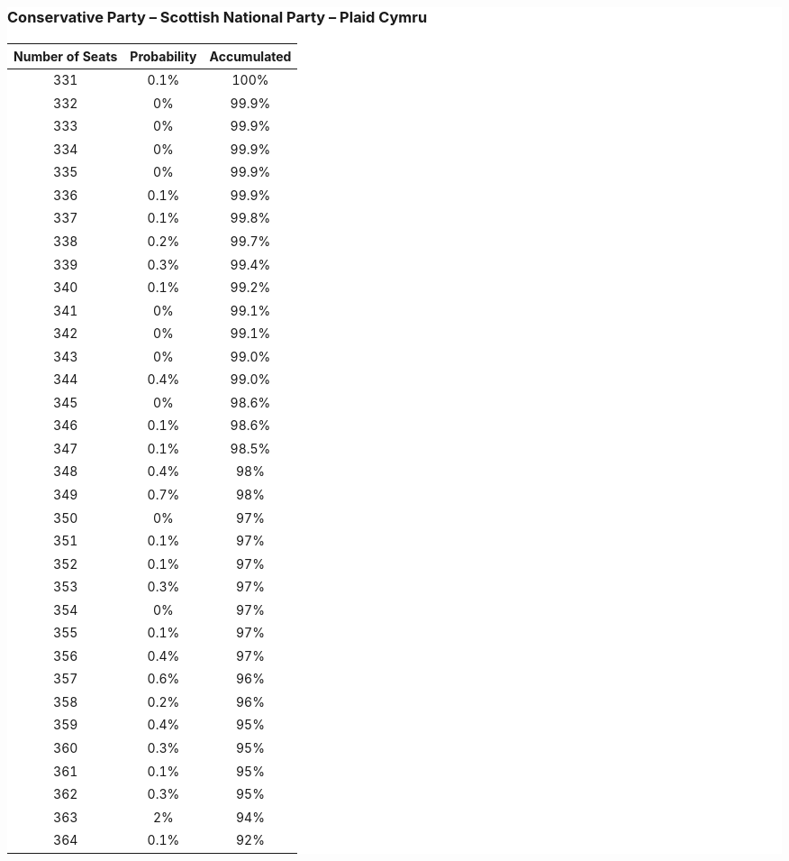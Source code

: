 ### Conservative Party – Scottish National Party – Plaid Cymru

| Number of Seats | Probability | Accumulated |
|:---------------:|:-----------:|:-----------:|
| 331 | 0.1% | 100% |
| 332 | 0% | 99.9% |
| 333 | 0% | 99.9% |
| 334 | 0% | 99.9% |
| 335 | 0% | 99.9% |
| 336 | 0.1% | 99.9% |
| 337 | 0.1% | 99.8% |
| 338 | 0.2% | 99.7% |
| 339 | 0.3% | 99.4% |
| 340 | 0.1% | 99.2% |
| 341 | 0% | 99.1% |
| 342 | 0% | 99.1% |
| 343 | 0% | 99.0% |
| 344 | 0.4% | 99.0% |
| 345 | 0% | 98.6% |
| 346 | 0.1% | 98.6% |
| 347 | 0.1% | 98.5% |
| 348 | 0.4% | 98% |
| 349 | 0.7% | 98% |
| 350 | 0% | 97% |
| 351 | 0.1% | 97% |
| 352 | 0.1% | 97% |
| 353 | 0.3% | 97% |
| 354 | 0% | 97% |
| 355 | 0.1% | 97% |
| 356 | 0.4% | 97% |
| 357 | 0.6% | 96% |
| 358 | 0.2% | 96% |
| 359 | 0.4% | 95% |
| 360 | 0.3% | 95% |
| 361 | 0.1% | 95% |
| 362 | 0.3% | 95% |
| 363 | 2% | 94% |
| 364 | 0.1% | 92% |
